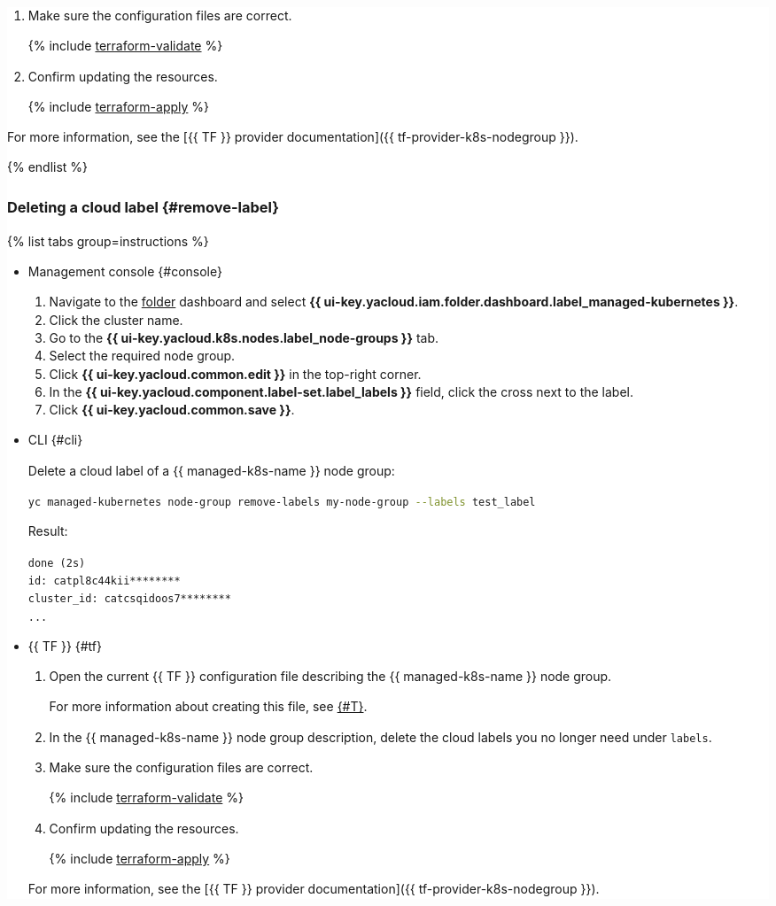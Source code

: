   1. Make sure the configuration files are correct.

     {% include [terraform-validate](../../../_includes/mdb/terraform/validate.md) %}

  1. Confirm updating the resources.

     {% include [terraform-apply](../../../_includes/mdb/terraform/apply.md) %}

  For more information, see the [{{ TF }} provider documentation]({{ tf-provider-k8s-nodegroup }}).

{% endlist %}

### Deleting a cloud label {#remove-label}

{% list tabs group=instructions %}

- Management console {#console}

    1. Navigate to the [folder](../../../resource-manager/concepts/resources-hierarchy.md#folder) dashboard and select **{{ ui-key.yacloud.iam.folder.dashboard.label_managed-kubernetes }}**.
    1. Click the cluster name.
    1. Go to the **{{ ui-key.yacloud.k8s.nodes.label_node-groups }}** tab.
    1. Select the required node group.
    1. Click **{{ ui-key.yacloud.common.edit }}** in the top-right corner.
    1. In the **{{ ui-key.yacloud.component.label-set.label_labels }}** field, click the cross next to the label.
    1. Click **{{ ui-key.yacloud.common.save }}**.

- CLI {#cli}

  Delete a cloud label of a {{ managed-k8s-name }} node group:

  ```bash
  yc managed-kubernetes node-group remove-labels my-node-group --labels test_label
  ```

  Result:

  ```text
  done (2s)
  id: catpl8c44kii********
  cluster_id: catcsqidoos7********
  ...
  ```

- {{ TF }} {#tf}

  1. Open the current {{ TF }} configuration file describing the {{ managed-k8s-name }} node group.

     For more information about creating this file, see [{#T}](node-group-create.md).
  1. In the {{ managed-k8s-name }} node group description, delete the cloud labels you no longer need under `labels`.
  1. Make sure the configuration files are correct.

     {% include [terraform-validate](../../../_includes/mdb/terraform/validate.md) %}

  1. Confirm updating the resources.

     {% include [terraform-apply](../../../_includes/mdb/terraform/apply.md) %}

  For more information, see the [{{ TF }} provider documentation]({{ tf-provider-k8s-nodegroup }}).

